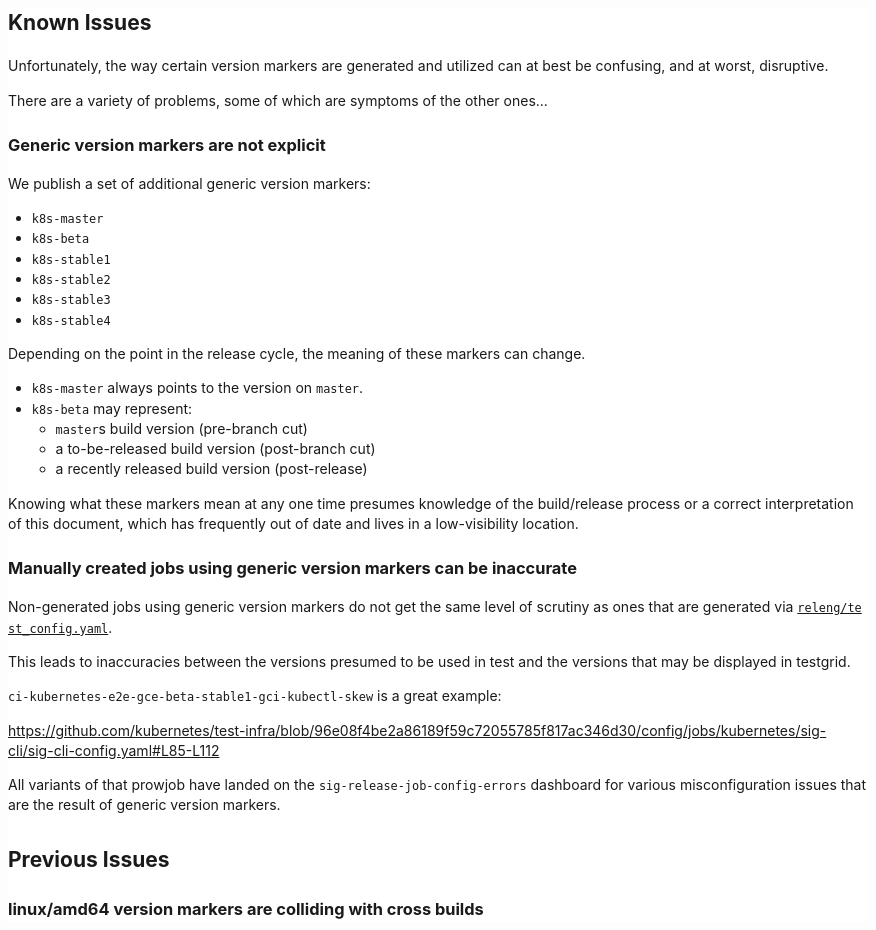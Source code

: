 ## Known Issues

Unfortunately, the way certain version markers are generated and utilized can
at best be confusing, and at worst, disruptive.

There are a variety of problems, some of which are symptoms of the other ones...

### Generic version markers are not explicit

We publish a set of additional generic version markers:

- `k8s-master`
- `k8s-beta`
- `k8s-stable1`
- `k8s-stable2`
- `k8s-stable3`
- `k8s-stable4`

Depending on the point in the release cycle, the meaning of these markers can
change.

- `k8s-master` always points to the version on `master`.
- `k8s-beta` may represent:
  - `master`s build version (pre-branch cut)
  - a to-be-released build version (post-branch cut)
  - a recently released build version (post-release)

Knowing what these markers mean at any one time presumes knowledge of the
build/release process or a correct interpretation of this document, which has
frequently out of date and lives in a low-visibility location.

### Manually created jobs using generic version markers can be inaccurate

Non-generated jobs using generic version markers do not get the same level of
scrutiny as ones that are generated via
[`releng/test_config.yaml`][test_config.yaml].

This leads to inaccuracies between the versions presumed to be used in test
and the versions that may be displayed in testgrid.

`ci-kubernetes-e2e-gce-beta-stable1-gci-kubectl-skew` is a great example:

https://github.com/kubernetes/test-infra/blob/96e08f4be2a86189f59c72055785f817ac346d30/config/jobs/kubernetes/sig-cli/sig-cli-config.yaml#L85-L112

All variants of that prowjob have landed on the `sig-release-job-config-errors`
dashboard for various misconfiguration issues that are the result of generic
version markers.

## Previous Issues

### linux/amd64 version markers are colliding with cross builds


[release-managers]: https://kubernetes.io/releases/release-managers/
[test_config.yaml]: https://github.com/kubernetes/test-infra/blob/master/releng/test_config.yaml